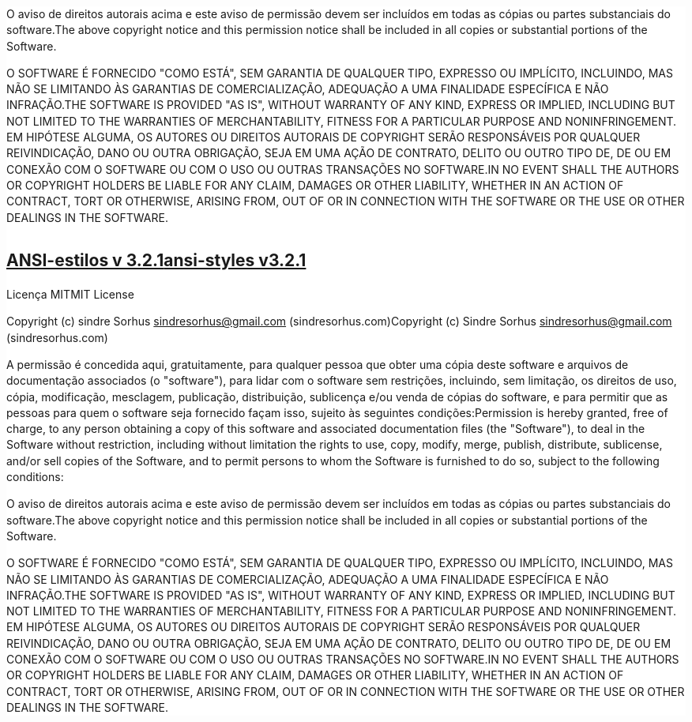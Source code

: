 <span data-ttu-id="badf8-114">O aviso de direitos autorais acima e este aviso de permissão devem ser incluídos em todas as cópias ou partes substanciais do software.</span><span class="sxs-lookup"><span data-stu-id="badf8-114">The above copyright notice and this permission notice shall be included in all copies or substantial portions of the Software.</span></span>

<span data-ttu-id="badf8-115">O SOFTWARE É FORNECIDO "COMO ESTÁ", SEM GARANTIA DE QUALQUER TIPO, EXPRESSO OU IMPLÍCITO, INCLUINDO, MAS NÃO SE LIMITANDO ÀS GARANTIAS DE COMERCIALIZAÇÃO, ADEQUAÇÃO A UMA FINALIDADE ESPECÍFICA E NÃO INFRAÇÃO.</span><span class="sxs-lookup"><span data-stu-id="badf8-115">THE SOFTWARE IS PROVIDED "AS IS", WITHOUT WARRANTY OF ANY KIND, EXPRESS OR IMPLIED, INCLUDING BUT NOT LIMITED TO THE WARRANTIES OF MERCHANTABILITY, FITNESS FOR A PARTICULAR PURPOSE AND NONINFRINGEMENT.</span></span> <span data-ttu-id="badf8-116">EM HIPÓTESE ALGUMA, OS AUTORES OU DIREITOS AUTORAIS DE COPYRIGHT SERÃO RESPONSÁVEIS POR QUALQUER REIVINDICAÇÃO, DANO OU OUTRA OBRIGAÇÃO, SEJA EM UMA AÇÃO DE CONTRATO, DELITO OU OUTRO TIPO DE, DE OU EM CONEXÃO COM O SOFTWARE OU COM O USO OU OUTRAS TRANSAÇÕES NO SOFTWARE.</span><span class="sxs-lookup"><span data-stu-id="badf8-116">IN NO EVENT SHALL THE AUTHORS OR COPYRIGHT HOLDERS BE LIABLE FOR ANY CLAIM, DAMAGES OR OTHER LIABILITY, WHETHER IN AN ACTION OF CONTRACT, TORT OR OTHERWISE, ARISING FROM, OUT OF OR IN CONNECTION WITH THE SOFTWARE OR THE USE OR OTHER DEALINGS IN THE SOFTWARE.</span></span>

## <a name="ansi-styles-v321"></a>[<span data-ttu-id="badf8-117">ANSI-estilos v 3.2.1</span><span class="sxs-lookup"><span data-stu-id="badf8-117">ansi-styles v3.2.1</span></span>](https://github.com/chalk/ansi-styles/blob/master/license)

<span data-ttu-id="badf8-118">Licença MIT</span><span class="sxs-lookup"><span data-stu-id="badf8-118">MIT License</span></span>

<span data-ttu-id="badf8-119">Copyright (c) sindre Sorhus <sindresorhus@gmail.com> (sindresorhus.com)</span><span class="sxs-lookup"><span data-stu-id="badf8-119">Copyright (c) Sindre Sorhus <sindresorhus@gmail.com> (sindresorhus.com)</span></span>

<span data-ttu-id="badf8-120">A permissão é concedida aqui, gratuitamente, para qualquer pessoa que obter uma cópia deste software e arquivos de documentação associados (o "software"), para lidar com o software sem restrições, incluindo, sem limitação, os direitos de uso, cópia, modificação, mesclagem, publicação, distribuição, sublicença e/ou venda de cópias do software, e para permitir que as pessoas para quem o software seja fornecido façam isso, sujeito às seguintes condições:</span><span class="sxs-lookup"><span data-stu-id="badf8-120">Permission is hereby granted, free of charge, to any person obtaining a copy of this software and associated documentation files (the "Software"), to deal in the Software without restriction, including without limitation the rights to use, copy, modify, merge, publish, distribute, sublicense, and/or sell copies of the Software, and to permit persons to whom the Software is furnished to do so, subject to the following conditions:</span></span>

<span data-ttu-id="badf8-121">O aviso de direitos autorais acima e este aviso de permissão devem ser incluídos em todas as cópias ou partes substanciais do software.</span><span class="sxs-lookup"><span data-stu-id="badf8-121">The above copyright notice and this permission notice shall be included in all copies or substantial portions of the Software.</span></span>

<span data-ttu-id="badf8-122">O SOFTWARE É FORNECIDO "COMO ESTÁ", SEM GARANTIA DE QUALQUER TIPO, EXPRESSO OU IMPLÍCITO, INCLUINDO, MAS NÃO SE LIMITANDO ÀS GARANTIAS DE COMERCIALIZAÇÃO, ADEQUAÇÃO A UMA FINALIDADE ESPECÍFICA E NÃO INFRAÇÃO.</span><span class="sxs-lookup"><span data-stu-id="badf8-122">THE SOFTWARE IS PROVIDED "AS IS", WITHOUT WARRANTY OF ANY KIND, EXPRESS OR IMPLIED, INCLUDING BUT NOT LIMITED TO THE WARRANTIES OF MERCHANTABILITY, FITNESS FOR A PARTICULAR PURPOSE AND NONINFRINGEMENT.</span></span> <span data-ttu-id="badf8-123">EM HIPÓTESE ALGUMA, OS AUTORES OU DIREITOS AUTORAIS DE COPYRIGHT SERÃO RESPONSÁVEIS POR QUALQUER REIVINDICAÇÃO, DANO OU OUTRA OBRIGAÇÃO, SEJA EM UMA AÇÃO DE CONTRATO, DELITO OU OUTRO TIPO DE, DE OU EM CONEXÃO COM O SOFTWARE OU COM O USO OU OUTRAS TRANSAÇÕES NO SOFTWARE.</span><span class="sxs-lookup"><span data-stu-id="badf8-123">IN NO EVENT SHALL THE AUTHORS OR COPYRIGHT HOLDERS BE LIABLE FOR ANY CLAIM, DAMAGES OR OTHER LIABILITY, WHETHER IN AN ACTION OF CONTRACT, TORT OR OTHERWISE, ARISING FROM, OUT OF OR IN CONNECTION WITH THE SOFTWARE OR THE USE OR OTHER DEALINGS IN THE SOFTWARE.</span></span>
